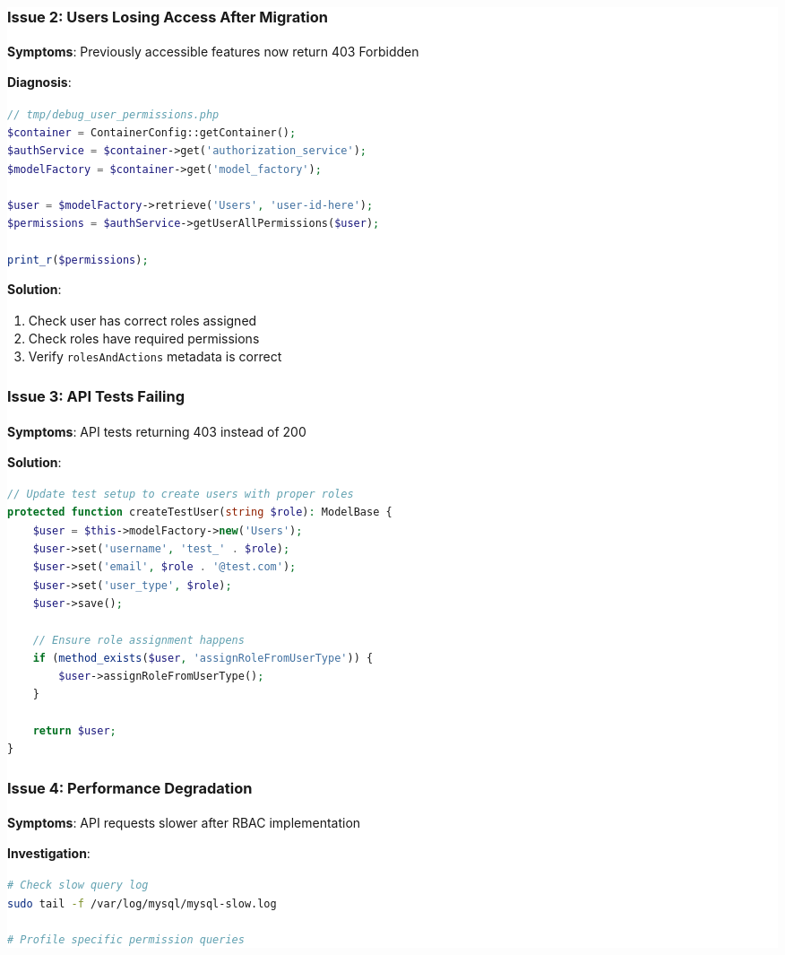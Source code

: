 ### Issue 2: Users Losing Access After Migration

**Symptoms**: Previously accessible features now return 403 Forbidden

**Diagnosis**:
```php
// tmp/debug_user_permissions.php
$container = ContainerConfig::getContainer();
$authService = $container->get('authorization_service');
$modelFactory = $container->get('model_factory');

$user = $modelFactory->retrieve('Users', 'user-id-here');
$permissions = $authService->getUserAllPermissions($user);

print_r($permissions);
```

**Solution**: 
1. Check user has correct roles assigned
2. Check roles have required permissions
3. Verify `rolesAndActions` metadata is correct

### Issue 3: API Tests Failing

**Symptoms**: API tests returning 403 instead of 200

**Solution**:
```php
// Update test setup to create users with proper roles
protected function createTestUser(string $role): ModelBase {
    $user = $this->modelFactory->new('Users');
    $user->set('username', 'test_' . $role);
    $user->set('email', $role . '@test.com');
    $user->set('user_type', $role);
    $user->save();
    
    // Ensure role assignment happens
    if (method_exists($user, 'assignRoleFromUserType')) {
        $user->assignRoleFromUserType();
    }
    
    return $user;
}
```

### Issue 4: Performance Degradation

**Symptoms**: API requests slower after RBAC implementation

**Investigation**:
```bash
# Check slow query log
sudo tail -f /var/log/mysql/mysql-slow.log

# Profile specific permission queries
```
